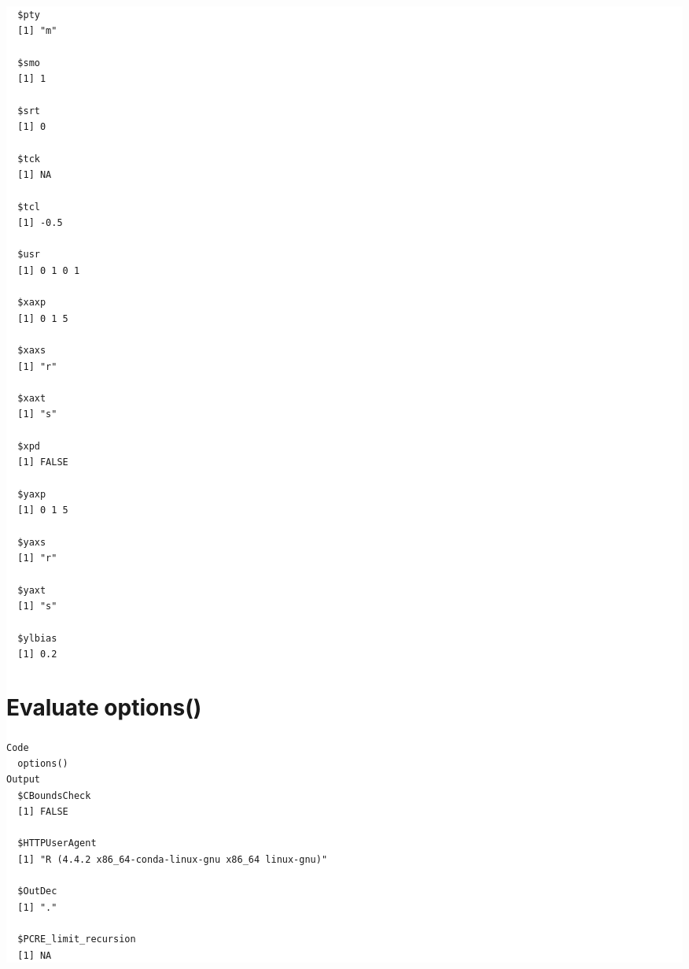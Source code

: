       $pty
      [1] "m"
      
      $smo
      [1] 1
      
      $srt
      [1] 0
      
      $tck
      [1] NA
      
      $tcl
      [1] -0.5
      
      $usr
      [1] 0 1 0 1
      
      $xaxp
      [1] 0 1 5
      
      $xaxs
      [1] "r"
      
      $xaxt
      [1] "s"
      
      $xpd
      [1] FALSE
      
      $yaxp
      [1] 0 1 5
      
      $yaxs
      [1] "r"
      
      $yaxt
      [1] "s"
      
      $ylbias
      [1] 0.2
      

# Evaluate options()

    Code
      options()
    Output
      $CBoundsCheck
      [1] FALSE
      
      $HTTPUserAgent
      [1] "R (4.4.2 x86_64-conda-linux-gnu x86_64 linux-gnu)"
      
      $OutDec
      [1] "."
      
      $PCRE_limit_recursion
      [1] NA
      